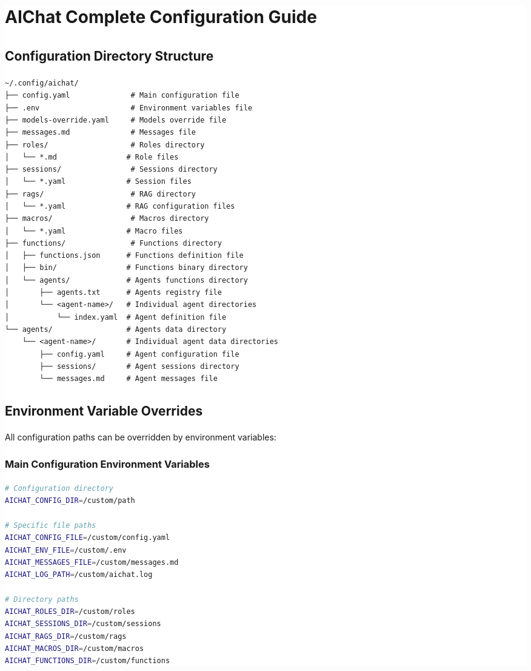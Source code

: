 # AIChat Complete Configuration Guide

## Configuration Directory Structure

```
~/.config/aichat/
├── config.yaml              # Main configuration file
├── .env                     # Environment variables file
├── models-override.yaml     # Models override file
├── messages.md              # Messages file
├── roles/                   # Roles directory
│   └── *.md                # Role files
├── sessions/                # Sessions directory
│   └── *.yaml              # Session files
├── rags/                    # RAG directory
│   └── *.yaml              # RAG configuration files
├── macros/                  # Macros directory
│   └── *.yaml              # Macro files
├── functions/               # Functions directory
│   ├── functions.json      # Functions definition file
│   ├── bin/                # Functions binary directory
│   └── agents/             # Agents functions directory
│       ├── agents.txt      # Agents registry file
│       └── <agent-name>/   # Individual agent directories
│           └── index.yaml  # Agent definition file
└── agents/                 # Agents data directory
    └── <agent-name>/       # Individual agent data directories
        ├── config.yaml     # Agent configuration file
        ├── sessions/       # Agent sessions directory
        └── messages.md     # Agent messages file
```

## Environment Variable Overrides

All configuration paths can be overridden by environment variables:

### Main Configuration Environment Variables
```bash
# Configuration directory
AICHAT_CONFIG_DIR=/custom/path

# Specific file paths
AICHAT_CONFIG_FILE=/custom/config.yaml
AICHAT_ENV_FILE=/custom/.env
AICHAT_MESSAGES_FILE=/custom/messages.md
AICHAT_LOG_PATH=/custom/aichat.log

# Directory paths
AICHAT_ROLES_DIR=/custom/roles
AICHAT_SESSIONS_DIR=/custom/sessions
AICHAT_RAGS_DIR=/custom/rags
AICHAT_MACROS_DIR=/custom/macros
AICHAT_FUNCTIONS_DIR=/custom/functions
```
